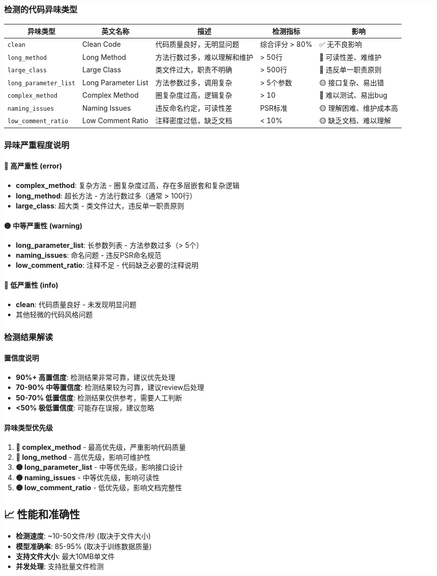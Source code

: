 ### 检测的代码异味类型

| 异味类型 | 英文名称 | 描述 | 检测指标 | 影响 |
|---------|---------|------|---------|------|
| `clean` | Clean Code | 代码质量良好，无明显问题 | 综合评分 > 80% | ✅ 无不良影响 |
| `long_method` | Long Method | 方法行数过多，难以理解和维护 | > 50行 | 🔴 可读性差、难维护 |
| `large_class` | Large Class | 类文件过大，职责不明确 | > 500行 | 🔴 违反单一职责原则 |
| `long_parameter_list` | Long Parameter List | 方法参数过多，调用复杂 | > 5个参数 | 🟡 接口复杂、易出错 |
| `complex_method` | Complex Method | 圈复杂度过高，逻辑复杂 | > 10 | 🔴 难以测试、易出bug |
| `naming_issues` | Naming Issues | 违反命名约定，可读性差 | PSR标准 | 🟡 理解困难、维护成本高 |
| `low_comment_ratio` | Low Comment Ratio | 注释密度过低，缺乏文档 | < 10% | 🟡 缺乏文档、难以理解 |

### 异味严重程度说明

#### 🔴 高严重性 (error)
- **complex_method**: 复杂方法 - 圈复杂度过高，存在多层嵌套和复杂逻辑
- **long_method**: 超长方法 - 方法行数过多（通常 > 100行）
- **large_class**: 超大类 - 类文件过大，违反单一职责原则

#### 🟡 中等严重性 (warning)  
- **long_parameter_list**: 长参数列表 - 方法参数过多（> 5个）
- **naming_issues**: 命名问题 - 违反PSR命名规范
- **low_comment_ratio**: 注释不足 - 代码缺乏必要的注释说明

#### 🔵 低严重性 (info)
- **clean**: 代码质量良好 - 未发现明显问题
- 其他轻微的代码风格问题

### 检测结果解读

#### 置信度说明
- **90%+ 高置信度**: 检测结果非常可靠，建议优先处理
- **70-90% 中等置信度**: 检测结果较为可靠，建议review后处理  
- **50-70% 低置信度**: 检测结果仅供参考，需要人工判断
- **<50% 极低置信度**: 可能存在误报，建议忽略

#### 异味类型优先级
1. **🔴 complex_method** - 最高优先级，严重影响代码质量
2. **🔴 long_method** - 高优先级，影响可维护性
3. **🟡 long_parameter_list** - 中等优先级，影响接口设计
4. **🟡 naming_issues** - 中等优先级，影响可读性
5. **🟡 low_comment_ratio** - 低优先级，影响文档完整性

## 📈 性能和准确性

- **检测速度**: ~10-50文件/秒 (取决于文件大小)
- **模型准确率**: 85-95% (取决于训练数据质量)
- **支持文件大小**: 最大10MB单文件
- **并发处理**: 支持批量文件检测
